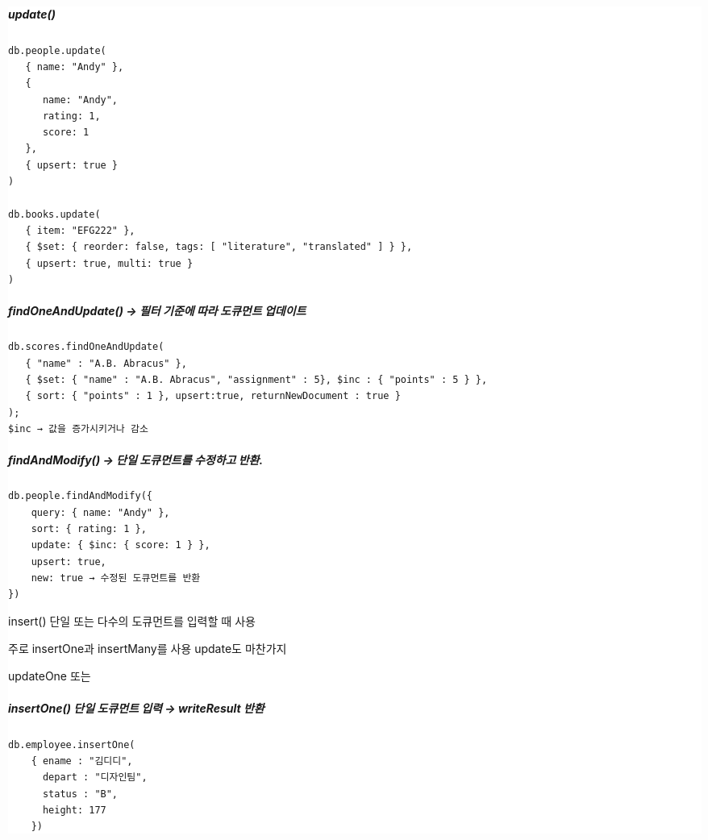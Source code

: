 ##### update()

```
db.people.update(
   { name: "Andy" },
   {
      name: "Andy",
      rating: 1,
      score: 1
   },
   { upsert: true }
)

db.books.update(
   { item: "EFG222" },
   { $set: { reorder: false, tags: [ "literature", "translated" ] } },
   { upsert: true, multi: true }
)
```



##### findOneAndUpdate() → 필터 기준에 따라 도큐먼트 업데이트

```
db.scores.findOneAndUpdate(
   { "name" : "A.B. Abracus" },
   { $set: { "name" : "A.B. Abracus", "assignment" : 5}, $inc : { "points" : 5 } },
   { sort: { "points" : 1 }, upsert:true, returnNewDocument : true }
);
$inc → 값을 증가시키거나 감소
```



##### findAndModify() → 단일 도큐먼트를 수정하고 반환.

```
db.people.findAndModify({
    query: { name: "Andy" },
    sort: { rating: 1 },
    update: { $inc: { score: 1 } },
    upsert: true,
    new: true → 수정된 도큐먼트를 반환
})
```

insert() 단일 또는 다수의 도큐먼트를 입력할 때 사용 

주로 insertOne과 insertMany를 사용 update도 마찬가지

updateOne 또는 

##### insertOne() 단일 도큐먼트 입력 → writeResult 반환

```
db.employee.insertOne(
	{ ename : "김디디", 
	  depart : "디자인팀", 
	  status : "B", 
	  height: 177 
	})
```
